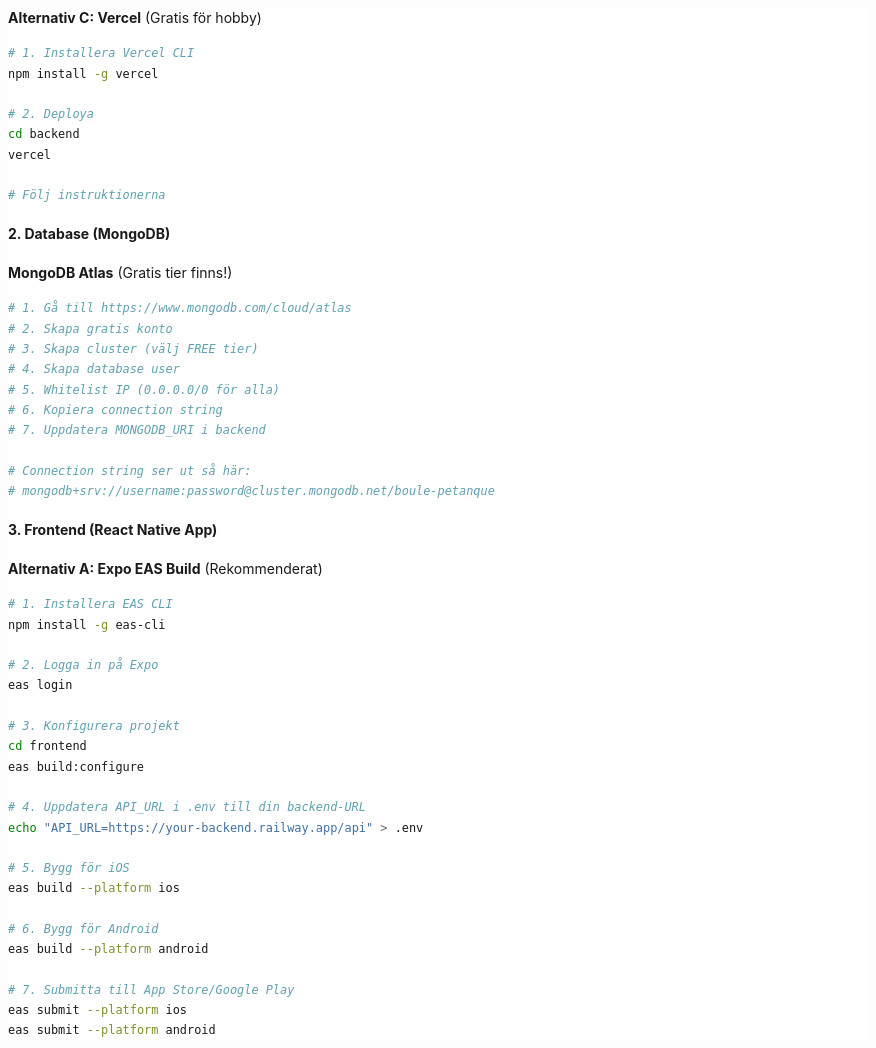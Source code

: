 
**Alternativ C: Vercel** (Gratis för hobby)
```bash
# 1. Installera Vercel CLI
npm install -g vercel

# 2. Deploya
cd backend
vercel

# Följ instruktionerna
```

#### **2. Database (MongoDB)**

**MongoDB Atlas** (Gratis tier finns!)
```bash
# 1. Gå till https://www.mongodb.com/cloud/atlas
# 2. Skapa gratis konto
# 3. Skapa cluster (välj FREE tier)
# 4. Skapa database user
# 5. Whitelist IP (0.0.0.0/0 för alla)
# 6. Kopiera connection string
# 7. Uppdatera MONGODB_URI i backend

# Connection string ser ut så här:
# mongodb+srv://username:password@cluster.mongodb.net/boule-petanque
```

#### **3. Frontend (React Native App)**

**Alternativ A: Expo EAS Build** (Rekommenderat)
```bash
# 1. Installera EAS CLI
npm install -g eas-cli

# 2. Logga in på Expo
eas login

# 3. Konfigurera projekt
cd frontend
eas build:configure

# 4. Uppdatera API_URL i .env till din backend-URL
echo "API_URL=https://your-backend.railway.app/api" > .env

# 5. Bygg för iOS
eas build --platform ios

# 6. Bygg för Android
eas build --platform android

# 7. Submitta till App Store/Google Play
eas submit --platform ios
eas submit --platform android
```
